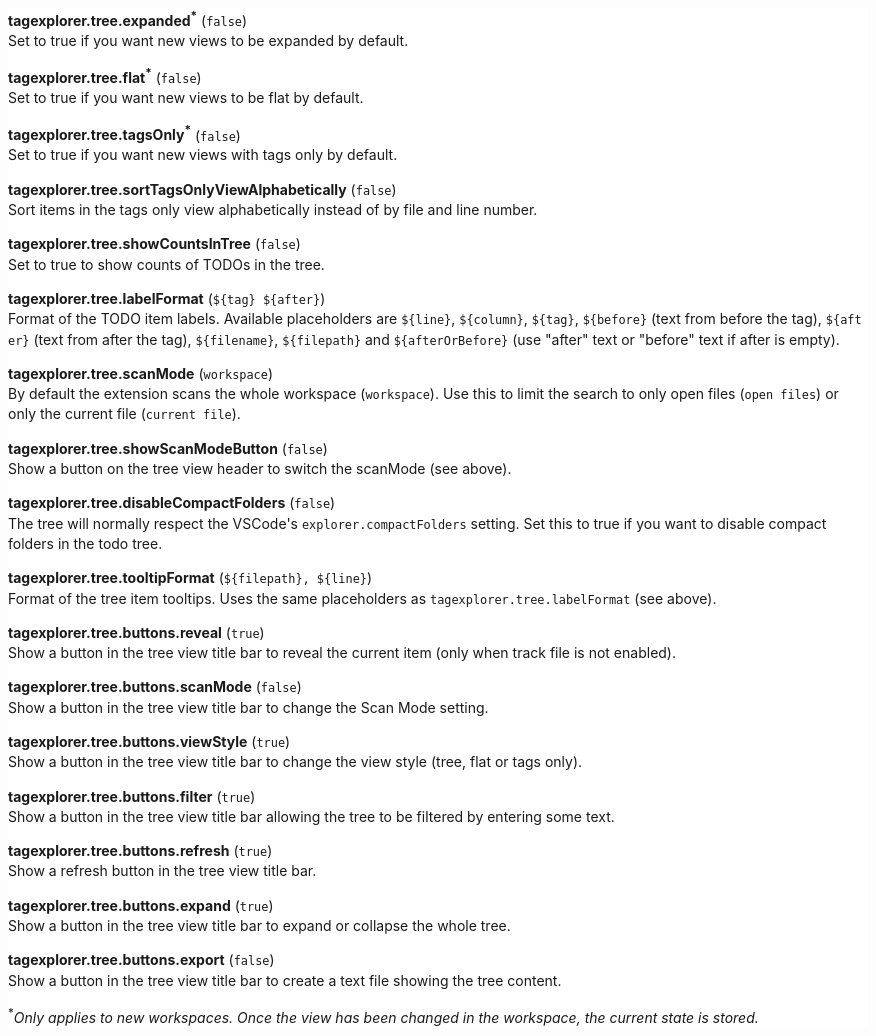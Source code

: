 **tagexplorer.tree.expanded<sup>*</sup>** (`false`)<br/>
Set to true if you want new views to be expanded by default.

**tagexplorer.tree.flat<sup>*</sup>** (`false`)<br/>
Set to true if you want new views to be flat by default.

**tagexplorer.tree.tagsOnly<sup>*</sup>** (`false`)<br/>
Set to true if you want new views with tags only by default.

**tagexplorer.tree.sortTagsOnlyViewAlphabetically** (`false`)<br/>
Sort items in the tags only view alphabetically instead of by file and line number.

**tagexplorer.tree.showCountsInTree** (`false`)<br/>
Set to true to show counts of TODOs in the tree.

**tagexplorer.tree.labelFormat** (`${tag} ${after}`)<br/>
Format of the TODO item labels. Available placeholders are `${line}`, `${column}`, `${tag}`, `${before}` (text from before the tag), `${after}` (text from after the tag), `${filename}`, `${filepath}` and `${afterOrBefore}` (use "after" text or "before" text if after is empty).

**tagexplorer.tree.scanMode** (`workspace`)<br/>
By default the extension scans the whole workspace (`workspace`). Use this to limit the search to only open files (`open files`) or only the current file (`current file`).

**tagexplorer.tree.showScanModeButton** (`false`)<br/>
Show a button on the tree view header to switch the scanMode (see above).

**tagexplorer.tree.disableCompactFolders** (`false`)<br/>
The tree will normally respect the VSCode's `explorer.compactFolders` setting. Set this to true if you want to disable compact folders in the todo tree.

**tagexplorer.tree.tooltipFormat** (`${filepath}, ${line}`)</br>
Format of the tree item tooltips. Uses the same placeholders as `tagexplorer.tree.labelFormat` (see above).

**tagexplorer.tree.buttons.reveal** (`true`)<br/>
Show a button in the tree view title bar to reveal the current item (only when track file is not enabled).

**tagexplorer.tree.buttons.scanMode** (`false`)<br/>
Show a button in the tree view title bar to change the Scan Mode setting.

**tagexplorer.tree.buttons.viewStyle** (`true`)<br/>
Show a button in the tree view title bar to change the view style (tree, flat or tags only).

**tagexplorer.tree.buttons.filter** (`true`)<br/>
Show a button in the tree view title bar allowing the tree to be filtered by entering some text.

**tagexplorer.tree.buttons.refresh** (`true`)<br/>
Show a refresh button in the tree view title bar.

**tagexplorer.tree.buttons.expand** (`true`)<br/>
Show a button in the tree view title bar to expand or collapse the whole tree.

**tagexplorer.tree.buttons.export** (`false`)<br/>
Show a button in the tree view title bar to create a text file showing the tree content.

<sup>*</sup>*Only applies to new workspaces. Once the view has been changed in the workspace, the current state is stored.*
